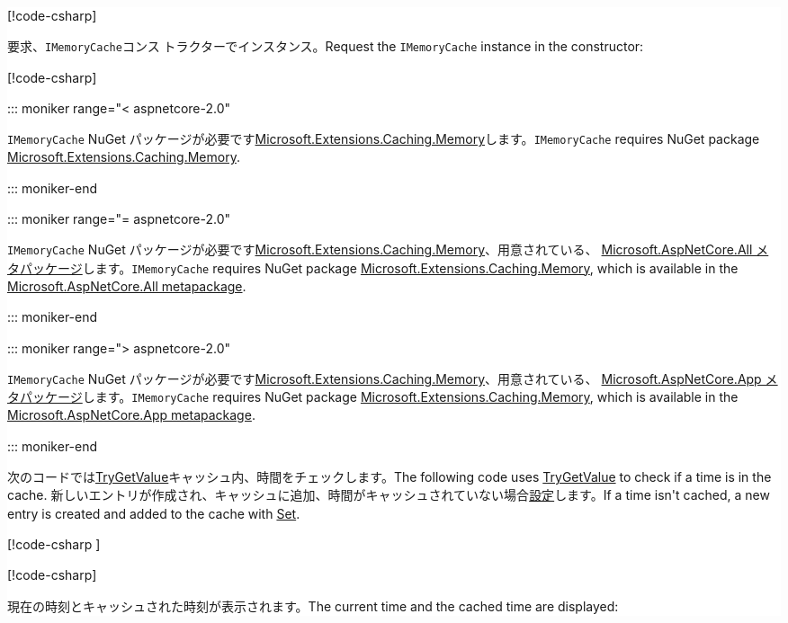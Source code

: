 [!code-csharp[](memory/sample/WebCache/Startup.cs?highlight=9)]

<span data-ttu-id="07b8e-142">要求、`IMemoryCache`コンス トラクターでインスタンス。</span><span class="sxs-lookup"><span data-stu-id="07b8e-142">Request the `IMemoryCache` instance in the constructor:</span></span>

[!code-csharp[](memory/sample/WebCache/Controllers/HomeController.cs?name=snippet_ctor)]

::: moniker range="< aspnetcore-2.0"

<span data-ttu-id="07b8e-143">`IMemoryCache` NuGet パッケージが必要です[Microsoft.Extensions.Caching.Memory](https://www.nuget.org/packages/Microsoft.Extensions.Caching.Memory/)します。</span><span class="sxs-lookup"><span data-stu-id="07b8e-143">`IMemoryCache` requires NuGet package [Microsoft.Extensions.Caching.Memory](https://www.nuget.org/packages/Microsoft.Extensions.Caching.Memory/).</span></span>

::: moniker-end

::: moniker range="= aspnetcore-2.0"

<span data-ttu-id="07b8e-144">`IMemoryCache` NuGet パッケージが必要です[Microsoft.Extensions.Caching.Memory](https://www.nuget.org/packages/Microsoft.Extensions.Caching.Memory/)、用意されている、 [Microsoft.AspNetCore.All メタパッケージ](xref:fundamentals/metapackage)します。</span><span class="sxs-lookup"><span data-stu-id="07b8e-144">`IMemoryCache` requires NuGet package [Microsoft.Extensions.Caching.Memory](https://www.nuget.org/packages/Microsoft.Extensions.Caching.Memory/), which is available in the [Microsoft.AspNetCore.All metapackage](xref:fundamentals/metapackage).</span></span>

::: moniker-end

::: moniker range="> aspnetcore-2.0"

<span data-ttu-id="07b8e-145">`IMemoryCache` NuGet パッケージが必要です[Microsoft.Extensions.Caching.Memory](https://www.nuget.org/packages/Microsoft.Extensions.Caching.Memory/)、用意されている、 [Microsoft.AspNetCore.App メタパッケージ](xref:fundamentals/metapackage-app)します。</span><span class="sxs-lookup"><span data-stu-id="07b8e-145">`IMemoryCache` requires NuGet package [Microsoft.Extensions.Caching.Memory](https://www.nuget.org/packages/Microsoft.Extensions.Caching.Memory/), which is available in the [Microsoft.AspNetCore.App metapackage](xref:fundamentals/metapackage-app).</span></span>

::: moniker-end

<span data-ttu-id="07b8e-146">次のコードでは[TryGetValue](/dotnet/api/microsoft.extensions.caching.memory.imemorycache.trygetvalue?view=aspnetcore-2.0#Microsoft_Extensions_Caching_Memory_IMemoryCache_TryGetValue_System_Object_System_Object__)キャッシュ内、時間をチェックします。</span><span class="sxs-lookup"><span data-stu-id="07b8e-146">The following code uses [TryGetValue](/dotnet/api/microsoft.extensions.caching.memory.imemorycache.trygetvalue?view=aspnetcore-2.0#Microsoft_Extensions_Caching_Memory_IMemoryCache_TryGetValue_System_Object_System_Object__) to check if a time is in the cache.</span></span> <span data-ttu-id="07b8e-147">新しいエントリが作成され、キャッシュに追加、時間がキャッシュされていない場合[設定](/dotnet/api/microsoft.extensions.caching.memory.cacheextensions.set?view=aspnetcore-2.0#Microsoft_Extensions_Caching_Memory_CacheExtensions_Set__1_Microsoft_Extensions_Caching_Memory_IMemoryCache_System_Object___0_Microsoft_Extensions_Caching_Memory_MemoryCacheEntryOptions_)します。</span><span class="sxs-lookup"><span data-stu-id="07b8e-147">If a time isn't cached, a new entry is created and added to the cache with [Set](/dotnet/api/microsoft.extensions.caching.memory.cacheextensions.set?view=aspnetcore-2.0#Microsoft_Extensions_Caching_Memory_CacheExtensions_Set__1_Microsoft_Extensions_Caching_Memory_IMemoryCache_System_Object___0_Microsoft_Extensions_Caching_Memory_MemoryCacheEntryOptions_).</span></span>

[!code-csharp [](memory/sample/WebCache/CacheKeys.cs)]

[!code-csharp[](memory/sample/WebCache/Controllers/HomeController.cs?name=snippet1)]

<span data-ttu-id="07b8e-148">現在の時刻とキャッシュされた時刻が表示されます。</span><span class="sxs-lookup"><span data-stu-id="07b8e-148">The current time and the cached time are displayed:</span></span>
